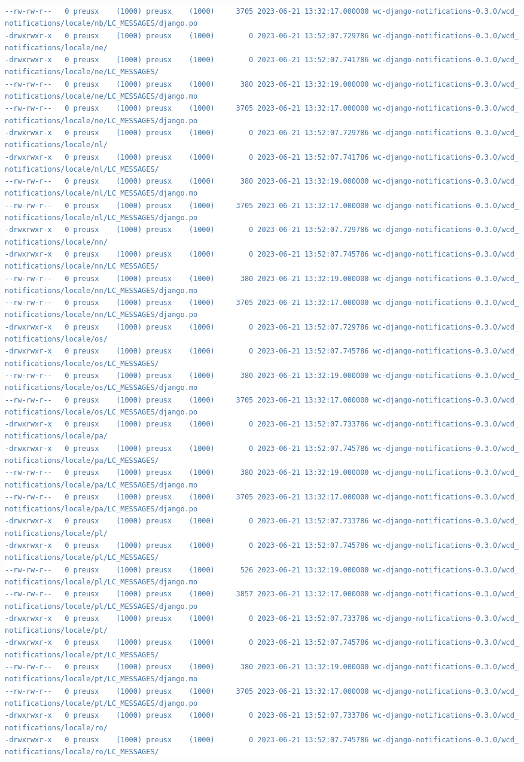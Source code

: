 ```diff
--rw-rw-r--   0 preusx    (1000) preusx    (1000)     3705 2023-06-21 13:32:17.000000 wc-django-notifications-0.3.0/wcd_notifications/locale/nb/LC_MESSAGES/django.po
-drwxrwxr-x   0 preusx    (1000) preusx    (1000)        0 2023-06-21 13:52:07.729786 wc-django-notifications-0.3.0/wcd_notifications/locale/ne/
-drwxrwxr-x   0 preusx    (1000) preusx    (1000)        0 2023-06-21 13:52:07.741786 wc-django-notifications-0.3.0/wcd_notifications/locale/ne/LC_MESSAGES/
--rw-rw-r--   0 preusx    (1000) preusx    (1000)      380 2023-06-21 13:32:19.000000 wc-django-notifications-0.3.0/wcd_notifications/locale/ne/LC_MESSAGES/django.mo
--rw-rw-r--   0 preusx    (1000) preusx    (1000)     3705 2023-06-21 13:32:17.000000 wc-django-notifications-0.3.0/wcd_notifications/locale/ne/LC_MESSAGES/django.po
-drwxrwxr-x   0 preusx    (1000) preusx    (1000)        0 2023-06-21 13:52:07.729786 wc-django-notifications-0.3.0/wcd_notifications/locale/nl/
-drwxrwxr-x   0 preusx    (1000) preusx    (1000)        0 2023-06-21 13:52:07.741786 wc-django-notifications-0.3.0/wcd_notifications/locale/nl/LC_MESSAGES/
--rw-rw-r--   0 preusx    (1000) preusx    (1000)      380 2023-06-21 13:32:19.000000 wc-django-notifications-0.3.0/wcd_notifications/locale/nl/LC_MESSAGES/django.mo
--rw-rw-r--   0 preusx    (1000) preusx    (1000)     3705 2023-06-21 13:32:17.000000 wc-django-notifications-0.3.0/wcd_notifications/locale/nl/LC_MESSAGES/django.po
-drwxrwxr-x   0 preusx    (1000) preusx    (1000)        0 2023-06-21 13:52:07.729786 wc-django-notifications-0.3.0/wcd_notifications/locale/nn/
-drwxrwxr-x   0 preusx    (1000) preusx    (1000)        0 2023-06-21 13:52:07.745786 wc-django-notifications-0.3.0/wcd_notifications/locale/nn/LC_MESSAGES/
--rw-rw-r--   0 preusx    (1000) preusx    (1000)      380 2023-06-21 13:32:19.000000 wc-django-notifications-0.3.0/wcd_notifications/locale/nn/LC_MESSAGES/django.mo
--rw-rw-r--   0 preusx    (1000) preusx    (1000)     3705 2023-06-21 13:32:17.000000 wc-django-notifications-0.3.0/wcd_notifications/locale/nn/LC_MESSAGES/django.po
-drwxrwxr-x   0 preusx    (1000) preusx    (1000)        0 2023-06-21 13:52:07.729786 wc-django-notifications-0.3.0/wcd_notifications/locale/os/
-drwxrwxr-x   0 preusx    (1000) preusx    (1000)        0 2023-06-21 13:52:07.745786 wc-django-notifications-0.3.0/wcd_notifications/locale/os/LC_MESSAGES/
--rw-rw-r--   0 preusx    (1000) preusx    (1000)      380 2023-06-21 13:32:19.000000 wc-django-notifications-0.3.0/wcd_notifications/locale/os/LC_MESSAGES/django.mo
--rw-rw-r--   0 preusx    (1000) preusx    (1000)     3705 2023-06-21 13:32:17.000000 wc-django-notifications-0.3.0/wcd_notifications/locale/os/LC_MESSAGES/django.po
-drwxrwxr-x   0 preusx    (1000) preusx    (1000)        0 2023-06-21 13:52:07.733786 wc-django-notifications-0.3.0/wcd_notifications/locale/pa/
-drwxrwxr-x   0 preusx    (1000) preusx    (1000)        0 2023-06-21 13:52:07.745786 wc-django-notifications-0.3.0/wcd_notifications/locale/pa/LC_MESSAGES/
--rw-rw-r--   0 preusx    (1000) preusx    (1000)      380 2023-06-21 13:32:19.000000 wc-django-notifications-0.3.0/wcd_notifications/locale/pa/LC_MESSAGES/django.mo
--rw-rw-r--   0 preusx    (1000) preusx    (1000)     3705 2023-06-21 13:32:17.000000 wc-django-notifications-0.3.0/wcd_notifications/locale/pa/LC_MESSAGES/django.po
-drwxrwxr-x   0 preusx    (1000) preusx    (1000)        0 2023-06-21 13:52:07.733786 wc-django-notifications-0.3.0/wcd_notifications/locale/pl/
-drwxrwxr-x   0 preusx    (1000) preusx    (1000)        0 2023-06-21 13:52:07.745786 wc-django-notifications-0.3.0/wcd_notifications/locale/pl/LC_MESSAGES/
--rw-rw-r--   0 preusx    (1000) preusx    (1000)      526 2023-06-21 13:32:19.000000 wc-django-notifications-0.3.0/wcd_notifications/locale/pl/LC_MESSAGES/django.mo
--rw-rw-r--   0 preusx    (1000) preusx    (1000)     3857 2023-06-21 13:32:17.000000 wc-django-notifications-0.3.0/wcd_notifications/locale/pl/LC_MESSAGES/django.po
-drwxrwxr-x   0 preusx    (1000) preusx    (1000)        0 2023-06-21 13:52:07.733786 wc-django-notifications-0.3.0/wcd_notifications/locale/pt/
-drwxrwxr-x   0 preusx    (1000) preusx    (1000)        0 2023-06-21 13:52:07.745786 wc-django-notifications-0.3.0/wcd_notifications/locale/pt/LC_MESSAGES/
--rw-rw-r--   0 preusx    (1000) preusx    (1000)      380 2023-06-21 13:32:19.000000 wc-django-notifications-0.3.0/wcd_notifications/locale/pt/LC_MESSAGES/django.mo
--rw-rw-r--   0 preusx    (1000) preusx    (1000)     3705 2023-06-21 13:32:17.000000 wc-django-notifications-0.3.0/wcd_notifications/locale/pt/LC_MESSAGES/django.po
-drwxrwxr-x   0 preusx    (1000) preusx    (1000)        0 2023-06-21 13:52:07.733786 wc-django-notifications-0.3.0/wcd_notifications/locale/ro/
-drwxrwxr-x   0 preusx    (1000) preusx    (1000)        0 2023-06-21 13:52:07.745786 wc-django-notifications-0.3.0/wcd_notifications/locale/ro/LC_MESSAGES/
```